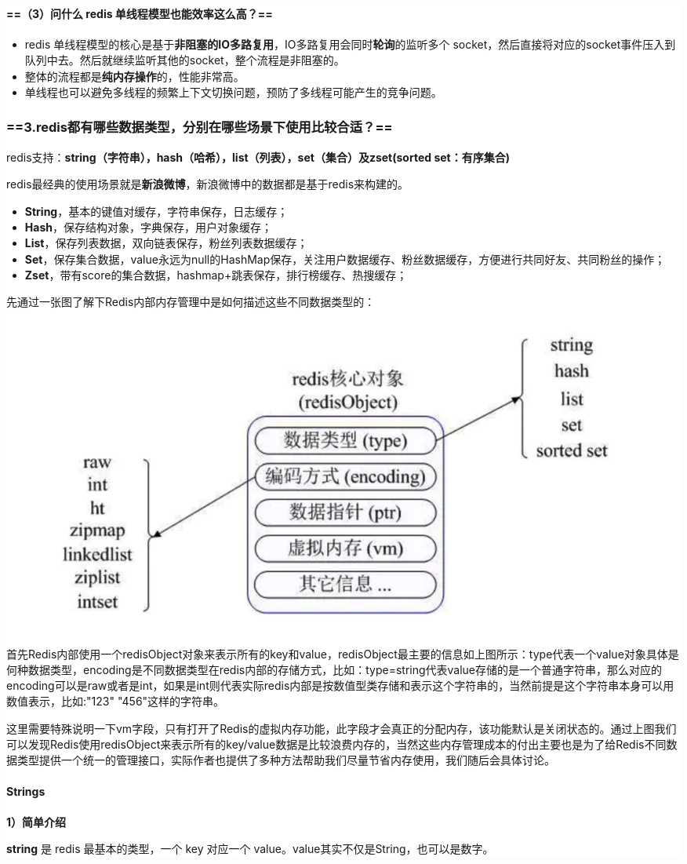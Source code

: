#### ==（3）问什么 redis 单线程模型也能效率这么高？==

- redis 单线程模型的核心是基于**非阻塞的IO多路复用**，IO多路复用会同时**轮询**的监听多个 socket，然后直接将对应的socket事件压入到队列中去。然后就继续监听其他的socket，整个流程是非阻塞的。
- 整体的流程都是**纯内存操作**的，性能非常高。
- 单线程也可以避免多线程的频繁上下文切换问题，预防了多线程可能产生的竞争问题。

### ==3.redis都有哪些数据类型，分别在哪些场景下使用比较合适？==

redis支持：**string（字符串），hash（哈希），list（列表），set（集合）及zset(sorted set：有序集合)**

redis最经典的使用场景就是**新浪微博**，新浪微博中的数据都是基于redis来构建的。

- **String**，基本的键值对缓存，字符串保存，日志缓存；
- **Hash**，保存结构对象，字典保存，用户对象缓存；
- **List**，保存列表数据，双向链表保存，粉丝列表数据缓存；
- **Set**，保存集合数据，value永远为null的HashMap保存，关注用户数据缓存、粉丝数据缓存，方便进行共同好友、共同粉丝的操作；
- **Zset**，带有score的集合数据，hashmap+跳表保存，排行榜缓存、热搜缓存；

先通过一张图了解下Redis内部内存管理中是如何描述这些不同数据类型的：

![](./images/67.png)

首先Redis内部使用一个redisObject对象来表示所有的key和value，redisObject最主要的信息如上图所示：type代表一个value对象具体是何种数据类型，encoding是不同数据类型在redis内部的存储方式，比如：type=string代表value存储的是一个普通字符串，那么对应的encoding可以是raw或者是int，如果是int则代表实际redis内部是按数值型类存储和表示这个字符串的，当然前提是这个字符串本身可以用数值表示，比如:"123" "456"这样的字符串。

这里需要特殊说明一下vm字段，只有打开了Redis的虚拟内存功能，此字段才会真正的分配内存，该功能默认是关闭状态的。通过上图我们可以发现Redis使用redisObject来表示所有的key/value数据是比较浪费内存的，当然这些内存管理成本的付出主要也是为了给Redis不同数据类型提供一个统一的管理接口，实际作者也提供了多种方法帮助我们尽量节省内存使用，我们随后会具体讨论。

#### Strings

**1）简单介绍**

**string** 是 redis 最基本的类型，一个 key 对应一个 value。value其实不仅是String，也可以是数字。

